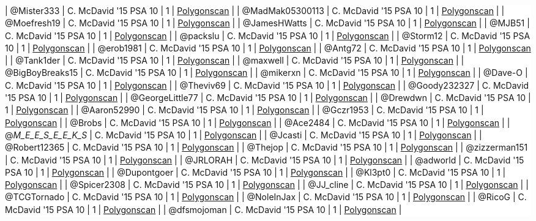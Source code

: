 | @Mister333 | C. McDavid '15 PSA 10 | 1 | [Polygonscan](https://polygonscan.com/tx/0x1918a07e5c1d097a354c0a21f534ba3a14ca1cdfe60b642a8741587b435fa53b) |
| @MadMak05300113 | C. McDavid '15 PSA 10 | 1 | [Polygonscan](https://polygonscan.com/tx/0xa984d15b7f4f0151df11bfbb66833a88370160d32f2974158ff0ce6fa7396ca6) |
| @Moefresh19 | C. McDavid '15 PSA 10 | 1 | [Polygonscan](https://polygonscan.com/tx/0x1142e9ad615af3d98635880cda48eb17c91e85f02410df405afd030068eafc0f) |
| @JamesHWatts | C. McDavid '15 PSA 10 | 1 | [Polygonscan](https://polygonscan.com/tx/0x588202eb5d2ef510789589e659225abeb36bee231723b95355db7722814f0315) |
| @MJB51 | C. McDavid '15 PSA 10 | 1 | [Polygonscan](https://polygonscan.com/tx/0x3ce61d837bfabdc79288368eec15ff2af29f213f180ca1153e17714ca7c87ac5) |
| @packslu | C. McDavid '15 PSA 10 | 1 | [Polygonscan](https://polygonscan.com/tx/0x2434c00d407acda48df2eab58953d2a2022f3dd128022c429d033c4c16021a33) |
| @Storm12 | C. McDavid '15 PSA 10 | 1 | [Polygonscan](https://polygonscan.com/tx/0xa61d393d93200abf95241b6122af038a94d58ea5a737e14174ecb7747236c19f) |
| @erob1981 | C. McDavid '15 PSA 10 | 1 | [Polygonscan](https://polygonscan.com/tx/0x8b2ac96428d01b41e67532b2e11b9fc85dc8e717cf7f158b3803ea794ce27c8c) |
| @Antg72 | C. McDavid '15 PSA 10 | 1 | [Polygonscan](https://polygonscan.com/tx/0x6ae792e567ee0e407ad703afe961debd2fef3201e5397b86a245fcfd2bed6c01) |
| @Tank1der | C. McDavid '15 PSA 10 | 1 | [Polygonscan](https://polygonscan.com/tx/0x2da47a4751a52a429727339c1df78c3c91691219f15d4b2950b595f92469b7f9) |
| @maxwell | C. McDavid '15 PSA 10 | 1 | [Polygonscan](https://polygonscan.com/tx/0x987e41986ac1376d32c8cf2a549e5192ac4882513794145c808787dc2cd36b80) |
| @BigBoyBreaks15 | C. McDavid '15 PSA 10 | 1 | [Polygonscan](https://polygonscan.com/tx/0x83b1aa5ff687801b4de9522141fc1b31c8cdbd2bdd52850496224678458f34dd) |
| @mikerxn | C. McDavid '15 PSA 10 | 1 | [Polygonscan](https://polygonscan.com/tx/0x60d09e4fd5b1cb738f4b95af6d5619bdca497d0b8c5d8465a3aa54fff7315c2c) |
| @Dave-O | C. McDavid '15 PSA 10 | 1 | [Polygonscan](https://polygonscan.com/tx/0x158e436db71fdf151e07f38eebd763f077e73e23573a91041d47d5aa5868a9ae) |
| @Theviv69 | C. McDavid '15 PSA 10 | 1 | [Polygonscan](https://polygonscan.com/tx/0x1b05b09b4ae5186d8570420f7fb36e69ddeac08e02d684bde348dd7a353ef21e) |
| @Goody232327 | C. McDavid '15 PSA 10 | 1 | [Polygonscan](https://polygonscan.com/tx/0xf5935db8d702b53bb212618629bbd31845ea9196d2f19b6eb38d0a7da9b651c2) |
| @GeorgeLittle77 | C. McDavid '15 PSA 10 | 1 | [Polygonscan](https://polygonscan.com/tx/0xd3ba4f43cab65e0dcd0adb6840a67694302d5345defb940533e4c8d5aacd47a3) |
| @Drewdwn | C. McDavid '15 PSA 10 | 1 | [Polygonscan](https://polygonscan.com/tx/0xb414c209ec507c3750d17459666fe206698569303f27947c2a44dd84a3739266) |
| @Aaron52990 | C. McDavid '15 PSA 10 | 1 | [Polygonscan](https://polygonscan.com/tx/0xa7b9961a392ca96fee8c2eed5ede9f135f787c689a18c0e23f08a73e9d475796) |
| @Gczr1953 | C. McDavid '15 PSA 10 | 1 | [Polygonscan](https://polygonscan.com/tx/0x64167dc86d2d6ac4de3a1e31da9a48091c7aed857174903bf19ef126616abe88) |
| @Brobs | C. McDavid '15 PSA 10 | 1 | [Polygonscan](https://polygonscan.com/tx/0x2933867aa35e2bfd00afd805f4cd471938edebeba25da57d28a00f0cf54d54fa) |
| @Ace2484 | C. McDavid '15 PSA 10 | 1 | [Polygonscan](https://polygonscan.com/tx/0xc403d41876b46e4e68fb1df834420565d28472b0ad7c65630d9df2f37e4dd79f) |
| @_M_E_E_S_E_E_K_S_ | C. McDavid '15 PSA 10 | 1 | [Polygonscan](https://polygonscan.com/tx/0x24e8136c9c668cadf9e09fada4adf0b8fde2c346d299d64cad996409134d1ae7) |
| @Jcasti | C. McDavid '15 PSA 10 | 1 | [Polygonscan](https://polygonscan.com/tx/0xb881e6554f1bb74ef3d10146da105831ca41ecb06f6c067e8c76557f46b3fd15) |
| @Robert12365 | C. McDavid '15 PSA 10 | 1 | [Polygonscan](https://polygonscan.com/tx/0xbe421f846e54ca6f377ad5f9ef6e96b508fd31125a594cf4be7d2a0e76925fd8) |
| @Thejop | C. McDavid '15 PSA 10 | 1 | [Polygonscan](https://polygonscan.com/tx/0xb23c168c7428c98a1428a2c223a9c57fac27cedf9ff3831fb9030aa6cded8c2c) |
| @zizzerman151 | C. McDavid '15 PSA 10 | 1 | [Polygonscan](https://polygonscan.com/tx/0xd344b71ef602769bd07011b7a36d73e8db6e2442c8724bacf924a5e9ef87adbf) |
| @JRLORAH | C. McDavid '15 PSA 10 | 1 | [Polygonscan](https://polygonscan.com/tx/0x5c26b70d8a09bf44cc0b3af44211753497cdbf5997f9d1fad2b4bdaa92b2f454) |
| @adworld | C. McDavid '15 PSA 10 | 1 | [Polygonscan](https://polygonscan.com/tx/0xa89804a6e47fa4968d20e8800f1b9deb35d8028f8d3a89b8f47fb43f72479f5f) |
| @Dupontgoer | C. McDavid '15 PSA 10 | 1 | [Polygonscan](https://polygonscan.com/tx/0x01f0f3f9d2b3e23cb54d96ccd030b34108089b01a10d5f91b600726eaa8dc928) |
| @Kl3pt0 | C. McDavid '15 PSA 10 | 1 | [Polygonscan](https://polygonscan.com/tx/0x3181e87eb90c8e3cf874948ddea66eea0d522b71e912e169075d7140d71c0598) |
| @Spicer2308 | C. McDavid '15 PSA 10 | 1 | [Polygonscan](https://polygonscan.com/tx/0xc18536023f44961a5d920b6343f15ea96d2011eba75d5201d38145806767e35f) |
| @JJ_cline | C. McDavid '15 PSA 10 | 1 | [Polygonscan](https://polygonscan.com/tx/0x8c0a31d01375c0f8dce2b6e28f955cd01350b6113d33d57dd05f89bdc7e624a7) |
| @TCGTornado | C. McDavid '15 PSA 10 | 1 | [Polygonscan](https://polygonscan.com/tx/0x1ab1cd8c3a20512da90e2f2e813789916d0c567bb9e91c357e52218c134f74c6) |
| @NoleInJax | C. McDavid '15 PSA 10 | 1 | [Polygonscan](https://polygonscan.com/tx/0x8b6bda1f73a3c47e9b0fb9932494d1ce1ca6baf97f68b6ac251d0b55e2fa9eb8) |
| @RicoG | C. McDavid '15 PSA 10 | 1 | [Polygonscan](https://polygonscan.com/tx/0x20710c435ccb2d2423442e32ed480eefecaafda8d1cdf96594e522f72292462c) |
| @dfsmojoman | C. McDavid '15 PSA 10 | 1 | [Polygonscan](https://polygonscan.com/tx/0xbd19524b118bc4e1a08b93a71d943afa337efec348753f07ff0f97e61a111d9b) |